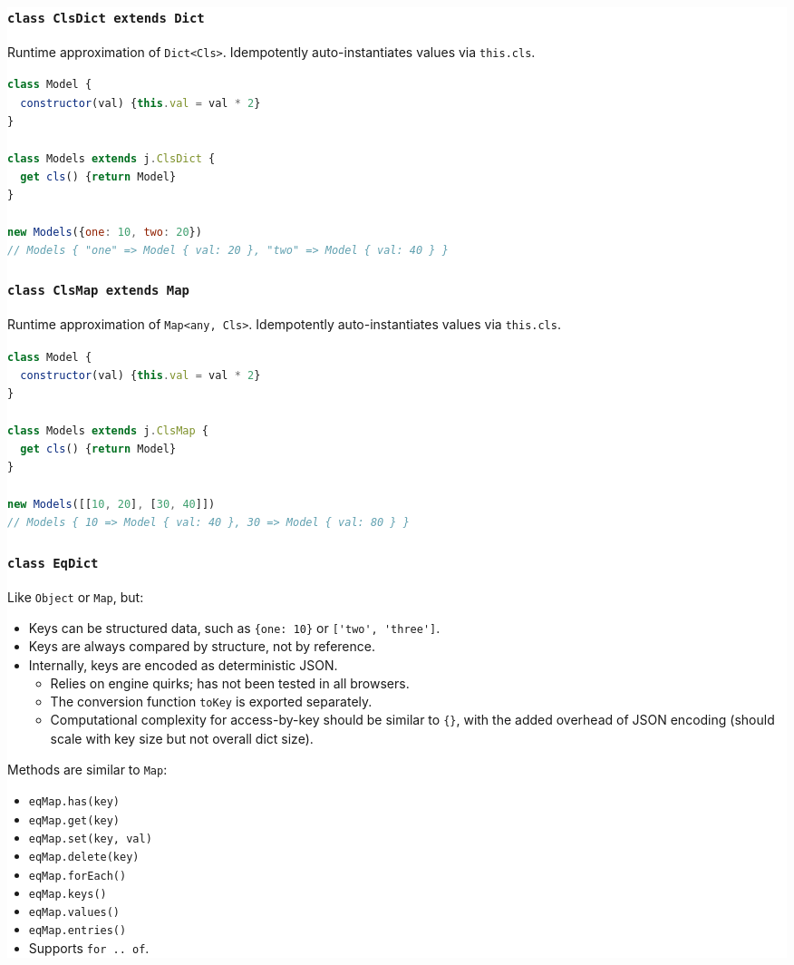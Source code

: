 ### `class ClsDict extends Dict`

Runtime approximation of `Dict<Cls>`. Idempotently auto-instantiates values via `this.cls`.

```js
class Model {
  constructor(val) {this.val = val * 2}
}

class Models extends j.ClsDict {
  get cls() {return Model}
}

new Models({one: 10, two: 20})
// Models { "one" => Model { val: 20 }, "two" => Model { val: 40 } }
```

### `class ClsMap extends Map`

Runtime approximation of `Map<any, Cls>`. Idempotently auto-instantiates values via `this.cls`.

```js
class Model {
  constructor(val) {this.val = val * 2}
}

class Models extends j.ClsMap {
  get cls() {return Model}
}

new Models([[10, 20], [30, 40]])
// Models { 10 => Model { val: 40 }, 30 => Model { val: 80 } }
```

### `class EqDict`

Like `Object` or `Map`, but:

* Keys can be structured data, such as `{one: 10}` or `['two', 'three']`.
* Keys are always compared by structure, not by reference.
* Internally, keys are encoded as deterministic JSON.
  * Relies on engine quirks; has not been tested in all browsers.
  * The conversion function `toKey` is exported separately.
  * Computational complexity for access-by-key should be similar to `{}`, with the added overhead of JSON encoding (should scale with key size but not overall dict size).

Methods are similar to `Map`:

* `eqMap.has(key)`
* `eqMap.get(key)`
* `eqMap.set(key, val)`
* `eqMap.delete(key)`
* `eqMap.forEach()`
* `eqMap.keys()`
* `eqMap.values()`
* `eqMap.entries()`
* Supports `for .. of`.
